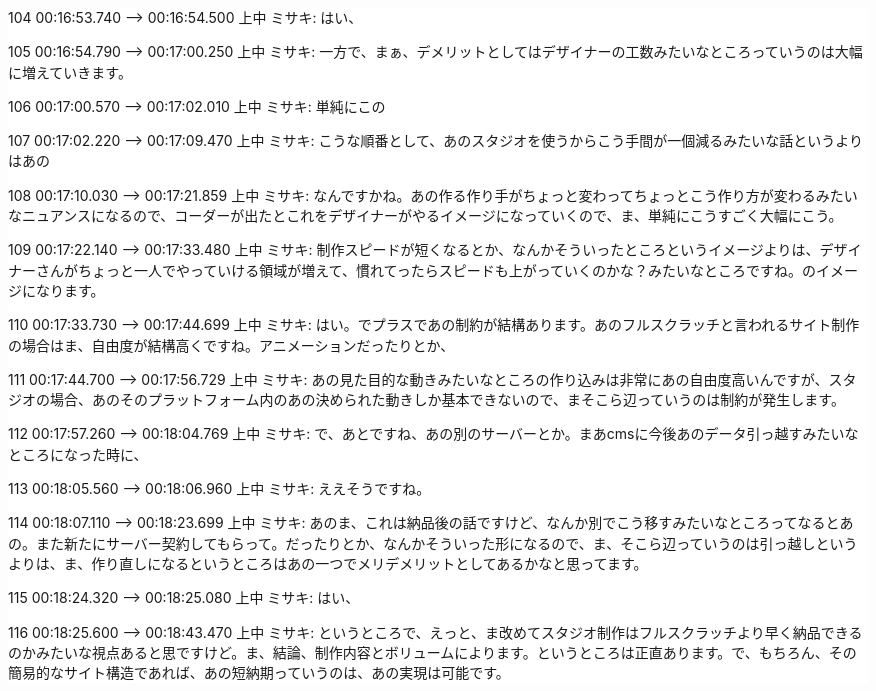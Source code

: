 104
00:16:53.740 --> 00:16:54.500
上中 ミサキ: はい、

105
00:16:54.790 --> 00:17:00.250
上中 ミサキ: 一方で、まぁ、デメリットとしてはデザイナーの工数みたいなところっていうのは大幅に増えていきます。

106
00:17:00.570 --> 00:17:02.010
上中 ミサキ: 単純にこの

107
00:17:02.220 --> 00:17:09.470
上中 ミサキ: こうな順番として、あのスタジオを使うからこう手間が一個減るみたいな話というよりはあの

108
00:17:10.030 --> 00:17:21.859
上中 ミサキ: なんですかね。あの作る作り手がちょっと変わってちょっとこう作り方が変わるみたいなニュアンスになるので、コーダーが出たとこれをデザイナーがやるイメージになっていくので、ま、単純にこうすごく大幅にこう。

109
00:17:22.140 --> 00:17:33.480
上中 ミサキ: 制作スピードが短くなるとか、なんかそういったところというイメージよりは、デザイナーさんがちょっと一人でやっていける領域が増えて、慣れてったらスピードも上がっていくのかな？みたいなところですね。のイメージになります。

110
00:17:33.730 --> 00:17:44.699
上中 ミサキ: はい。でプラスであの制約が結構あります。あのフルスクラッチと言われるサイト制作の場合はま、自由度が結構高くですね。アニメーションだったりとか、

111
00:17:44.700 --> 00:17:56.729
上中 ミサキ: あの見た目的な動きみたいなところの作り込みは非常にあの自由度高いんですが、スタジオの場合、あのそのプラットフォーム内のあの決められた動きしか基本できないので、まそこら辺っていうのは制約が発生します。

112
00:17:57.260 --> 00:18:04.769
上中 ミサキ: で、あとですね、あの別のサーバーとか。まあcmsに今後あのデータ引っ越すみたいなところになった時に、

113
00:18:05.560 --> 00:18:06.960
上中 ミサキ: ええそうですね。

114
00:18:07.110 --> 00:18:23.699
上中 ミサキ: あのま、これは納品後の話ですけど、なんか別でこう移すみたいなところってなるとあの。また新たにサーバー契約してもらって。だったりとか、なんかそういった形になるので、ま、そこら辺っていうのは引っ越しというよりは、ま、作り直しになるというところはあの一つでメリデメリットとしてあるかなと思ってます。

115
00:18:24.320 --> 00:18:25.080
上中 ミサキ: はい、

116
00:18:25.600 --> 00:18:43.470
上中 ミサキ: というところで、えっと、ま改めてスタジオ制作はフルスクラッチより早く納品できるのかみたいな視点あると思ですけど。ま、結論、制作内容とボリュームによります。というところは正直あります。で、もちろん、その簡易的なサイト構造であれば、あの短納期っていうのは、あの実現は可能です。
